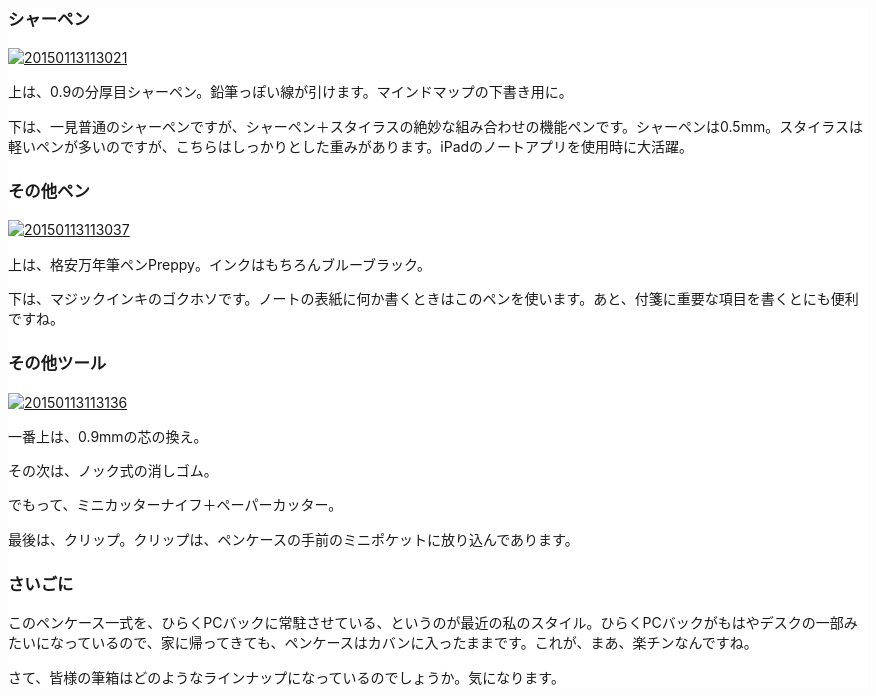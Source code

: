 <H3>シャーペン</H3>

<a href="https://rashita.net/blog/wp-content/uploads/2015/01/20150113113021.jpg"><img src="https://rashita.net/blog/wp-content/uploads/2015/01/20150113113021.jpg" alt="20150113113021" width="480" height="640" class="alignnone size-large wp-image-15286" /></a>



上は、0.9の分厚目シャーペン。鉛筆っぽい線が引けます。マインドマップの下書き用に。

下は、一見普通のシャーペンですが、シャーペン＋スタイラスの絶妙な組み合わせの機能ペンです。シャーペンは0.5mm。スタイラスは軽いペンが多いのですが、こちらはしっかりとした重みがあります。iPadのノートアプリを使用時に大活躍。

<iframe src="http://rcm-fe.amazon-adsystem.com/e/cm?lt1=_blank&bc1=000000&IS2=1&bg1=FFFFFF&fc1=000000&lc1=0000FF&t=rashita1000-22&o=9&p=8&l=as4&m=amazon&f=ifr&ref=ss_til&asins=B007G48XGG" style="width:120px;height:240px;" scrolling="no" marginwidth="0" marginheight="0" frameborder="0"></iframe>

<iframe src="http://rcm-fe.amazon-adsystem.com/e/cm?lt1=_blank&bc1=000000&IS2=1&bg1=FFFFFF&fc1=000000&lc1=0000FF&t=rashita1000-22&o=9&p=8&l=as4&m=amazon&f=ifr&ref=ss_til&asins=B00J2RT058" style="width:120px;height:240px;" scrolling="no" marginwidth="0" marginheight="0" frameborder="0"></iframe>


<H3>その他ペン</H3>

<a href="https://rashita.net/blog/wp-content/uploads/2015/01/20150113113037.jpg"><img src="https://rashita.net/blog/wp-content/uploads/2015/01/20150113113037.jpg" alt="20150113113037" width="480" height="640" class="alignnone size-large wp-image-15287" /></a>



上は、格安万年筆ペンPreppy。インクはもちろんブルーブラック。

下は、マジックインキのゴクホソです。ノートの表紙に何か書くときはこのペンを使います。あと、付箋に重要な項目を書くとにも便利ですね。

<iframe src="http://rcm-fe.amazon-adsystem.com/e/cm?lt1=_blank&bc1=000000&IS2=1&bg1=FFFFFF&fc1=000000&lc1=0000FF&t=rashita1000-22&o=9&p=8&l=as4&m=amazon&f=ifr&ref=ss_til&asins=B001H06N3K" style="width:120px;height:240px;" scrolling="no" marginwidth="0" marginheight="0" frameborder="0"></iframe>

<iframe src="http://rcm-fe.amazon-adsystem.com/e/cm?lt1=_blank&bc1=000000&IS2=1&bg1=FFFFFF&fc1=000000&lc1=0000FF&t=rashita1000-22&o=9&p=8&l=as4&m=amazon&f=ifr&ref=ss_til&asins=B000THV3F0" style="width:120px;height:240px;" scrolling="no" marginwidth="0" marginheight="0" frameborder="0"></iframe>

<H3>その他ツール</H3>

<a href="https://rashita.net/blog/wp-content/uploads/2015/01/20150113113136.jpg"><img src="https://rashita.net/blog/wp-content/uploads/2015/01/20150113113136.jpg" alt="20150113113136" width="480" height="640" class="alignnone size-large wp-image-15288" /></a>

一番上は、0.9mmの芯の換え。

その次は、ノック式の消しゴム。

でもって、ミニカッターナイフ＋ペーパーカッター。

最後は、クリップ。クリップは、ペンケースの手前のミニポケットに放り込んであります。

<iframe src="http://rcm-fe.amazon-adsystem.com/e/cm?lt1=_blank&bc1=000000&IS2=1&bg1=FFFFFF&fc1=000000&lc1=0000FF&t=rashita1000-22&o=9&p=8&l=as4&m=amazon&f=ifr&ref=ss_til&asins=B004ISOKU6" style="width:120px;height:240px;" scrolling="no" marginwidth="0" marginheight="0" frameborder="0"></iframe>

<iframe src="http://rcm-fe.amazon-adsystem.com/e/cm?lt1=_blank&bc1=000000&IS2=1&bg1=FFFFFF&fc1=000000&lc1=0000FF&t=rashita1000-22&o=9&p=8&l=as4&m=amazon&f=ifr&ref=ss_til&asins=B008CBWM6O" style="width:120px;height:240px;" scrolling="no" marginwidth="0" marginheight="0" frameborder="0"></iframe>


<H3>さいごに</H3>

このペンケース一式を、ひらくPCバックに常駐させている、というのが最近の私のスタイル。ひらくPCバックがもはやデスクの一部みたいになっているので、家に帰ってきても、ペンケースはカバンに入ったままです。これが、まあ、楽チンなんですね。

さて、皆様の筆箱はどのようなラインナップになっているのでしょうか。気になります。
